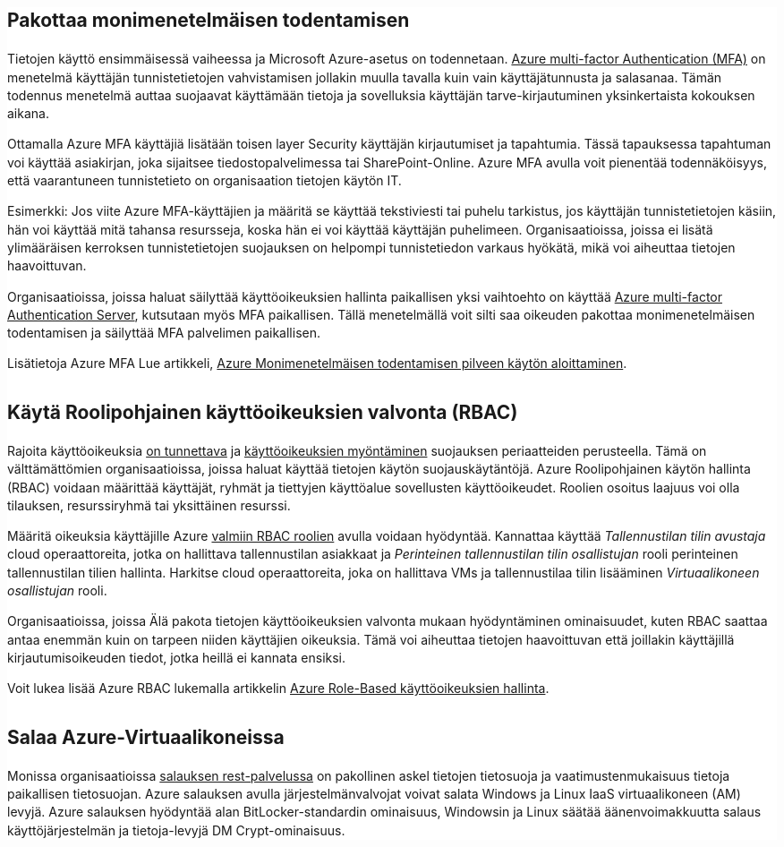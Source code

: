 
## <a name="enforce-multi-factor-authentication"></a>Pakottaa monimenetelmäisen todentamisen

Tietojen käyttö ensimmäisessä vaiheessa ja Microsoft Azure-asetus on todennetaan. [Azure multi-factor Authentication (MFA)](../multi-factor-authentication/multi-factor-authentication.md) on menetelmä käyttäjän tunnistetietojen vahvistamisen jollakin muulla tavalla kuin vain käyttäjätunnusta ja salasanaa. Tämän todennus menetelmä auttaa suojaavat käyttämään tietoja ja sovelluksia käyttäjän tarve-kirjautuminen yksinkertaista kokouksen aikana.

Ottamalla Azure MFA käyttäjiä lisätään toisen layer Security käyttäjän kirjautumiset ja tapahtumia. Tässä tapauksessa tapahtuman voi käyttää asiakirjan, joka sijaitsee tiedostopalvelimessa tai SharePoint-Online. Azure MFA avulla voit pienentää todennäköisyys, että vaarantuneen tunnistetieto on organisaation tietojen käytön IT.

Esimerkki: Jos viite Azure MFA-käyttäjien ja määritä se käyttää tekstiviesti tai puhelu tarkistus, jos käyttäjän tunnistetietojen käsiin, hän voi käyttää mitä tahansa resursseja, koska hän ei voi käyttää käyttäjän puhelimeen. Organisaatioissa, joissa ei lisätä ylimääräisen kerroksen tunnistetietojen suojauksen on helpompi tunnistetiedon varkaus hyökätä, mikä voi aiheuttaa tietojen haavoittuvan.

Organisaatioissa, joissa haluat säilyttää käyttöoikeuksien hallinta paikallisen yksi vaihtoehto on käyttää [Azure multi-factor Authentication Server](../multi-factor-authentication/multi-factor-authentication-get-started-server.md), kutsutaan myös MFA paikallisen. Tällä menetelmällä voit silti saa oikeuden pakottaa monimenetelmäisen todentamisen ja säilyttää MFA palvelimen paikallisen.

Lisätietoja Azure MFA Lue artikkeli, [Azure Monimenetelmäisen todentamisen pilveen käytön aloittaminen](../multi-factor-authentication/multi-factor-authentication-get-started-cloud.md).

## <a name="use-role-based-access-control-rbac"></a>Käytä Roolipohjainen käyttöoikeuksien valvonta (RBAC)
Rajoita käyttöoikeuksia [on tunnettava](https://en.wikipedia.org/wiki/Need_to_know) ja [käyttöoikeuksien myöntäminen](https://en.wikipedia.org/wiki/Principle_of_least_privilege) suojauksen periaatteiden perusteella. Tämä on välttämättömien organisaatioissa, joissa haluat käyttää tietojen käytön suojauskäytäntöjä. Azure Roolipohjainen käytön hallinta (RBAC) voidaan määrittää käyttäjät, ryhmät ja tiettyjen käyttöalue sovellusten käyttöoikeudet. Roolien osoitus laajuus voi olla tilauksen, resurssiryhmä tai yksittäinen resurssi.

Määritä oikeuksia käyttäjille Azure [valmiin RBAC roolien](../active-directory/role-based-access-built-in-roles.md) avulla voidaan hyödyntää. Kannattaa käyttää *Tallennustilan tilin avustaja* cloud operaattoreita, jotka on hallittava tallennustilan asiakkaat ja *Perinteinen tallennustilan tilin osallistujan* rooli perinteinen tallennustilan tilien hallinta. Harkitse cloud operaattoreita, joka on hallittava VMs ja tallennustilaa tilin lisääminen *Virtuaalikoneen osallistujan* rooli.

Organisaatioissa, joissa Älä pakota tietojen käyttöoikeuksien valvonta mukaan hyödyntäminen ominaisuudet, kuten RBAC saattaa antaa enemmän kuin on tarpeen niiden käyttäjien oikeuksia. Tämä voi aiheuttaa tietojen haavoittuvan että joillakin käyttäjillä kirjautumisoikeuden tiedot, jotka heillä ei kannata ensiksi.

Voit lukea lisää Azure RBAC lukemalla artikkelin [Azure Role-Based käyttöoikeuksien hallinta](../active-directory/role-based-access-control-configure.md).

## <a name="encrypt-azure-virtual-machines"></a>Salaa Azure-Virtuaalikoneissa
Monissa organisaatioissa [salauksen rest-palvelussa](https://blogs.microsoft.com/cybertrust/2015/09/10/cloud-security-controls-series-encrypting-data-at-rest/) on pakollinen askel tietojen tietosuoja ja vaatimustenmukaisuus tietoja paikallisen tietosuojan. Azure salauksen avulla järjestelmänvalvojat voivat salata Windows ja Linux IaaS virtuaalikoneen (AM) levyjä. Azure salauksen hyödyntää alan BitLocker-standardin ominaisuus, Windowsin ja Linux säätää äänenvoimakkuutta salaus käyttöjärjestelmän ja tietoja-levyjä DM Crypt-ominaisuus.
